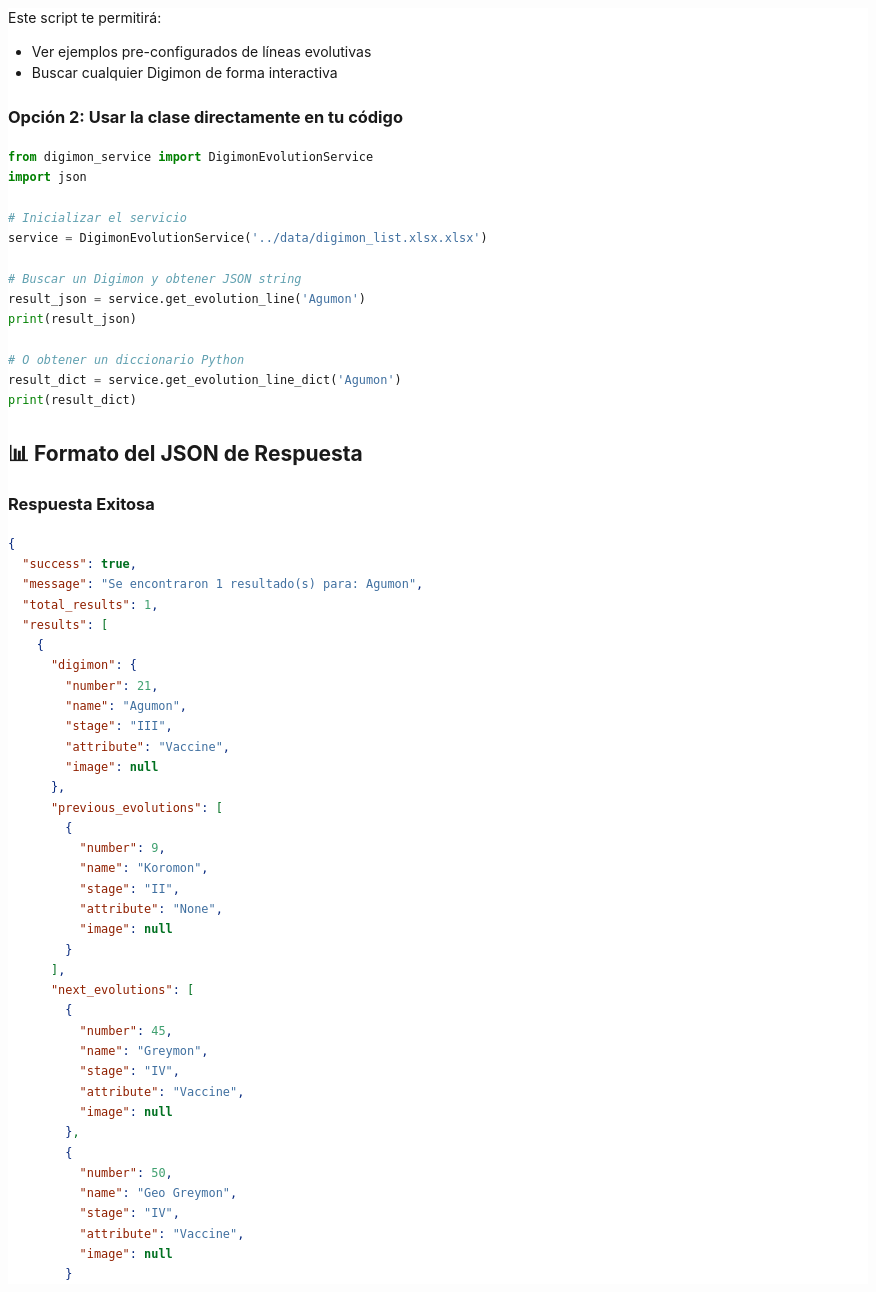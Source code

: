 Este script te permitirá:
- Ver ejemplos pre-configurados de líneas evolutivas
- Buscar cualquier Digimon de forma interactiva

### Opción 2: Usar la clase directamente en tu código

```python
from digimon_service import DigimonEvolutionService
import json

# Inicializar el servicio
service = DigimonEvolutionService('../data/digimon_list.xlsx.xlsx')

# Buscar un Digimon y obtener JSON string
result_json = service.get_evolution_line('Agumon')
print(result_json)

# O obtener un diccionario Python
result_dict = service.get_evolution_line_dict('Agumon')
print(result_dict)
```

## 📊 Formato del JSON de Respuesta

### Respuesta Exitosa

```json
{
  "success": true,
  "message": "Se encontraron 1 resultado(s) para: Agumon",
  "total_results": 1,
  "results": [
    {
      "digimon": {
        "number": 21,
        "name": "Agumon",
        "stage": "III",
        "attribute": "Vaccine",
        "image": null
      },
      "previous_evolutions": [
        {
          "number": 9,
          "name": "Koromon",
          "stage": "II",
          "attribute": "None",
          "image": null
        }
      ],
      "next_evolutions": [
        {
          "number": 45,
          "name": "Greymon",
          "stage": "IV",
          "attribute": "Vaccine",
          "image": null
        },
        {
          "number": 50,
          "name": "Geo Greymon",
          "stage": "IV",
          "attribute": "Vaccine",
          "image": null
        }
```